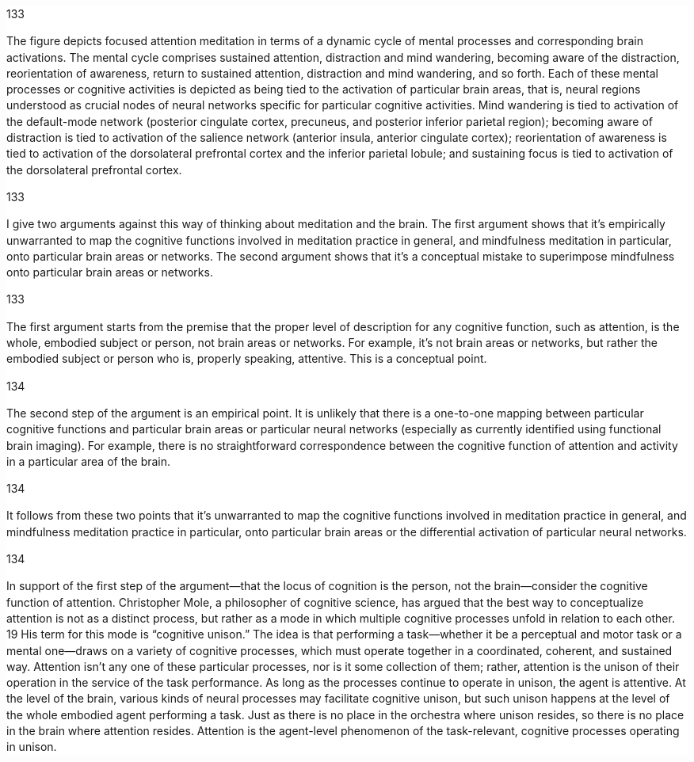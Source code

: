 133

The figure depicts focused attention meditation in terms of a dynamic cycle of mental processes and corresponding brain activations. The mental cycle comprises sustained attention, distraction and mind wandering, becoming aware of the distraction, reorientation of awareness, return to sustained attention, distraction and mind wandering, and so forth. Each of these mental processes or cognitive activities is depicted as being tied to the activation of particular brain areas, that is, neural regions understood as crucial nodes of neural networks specific for particular cognitive activities. Mind wandering is tied to activation of the default-mode network (posterior cingulate cortex, precuneus, and posterior inferior parietal region); becoming aware of distraction is tied to activation of the salience network (anterior insula, anterior cingulate cortex); reorientation of awareness is tied to activation of the dorsolateral prefrontal cortex and the inferior parietal lobule; and sustaining focus is tied to activation of the dorsolateral prefrontal cortex.

133

I give two arguments against this way of thinking about meditation and the brain. The first argument shows that it’s empirically unwarranted to map the cognitive functions involved in meditation practice in general, and mindfulness meditation in particular, onto particular brain areas or networks. The second argument shows that it’s a conceptual mistake to superimpose mindfulness onto particular brain areas or networks.

133

The first argument starts from the premise that the proper level of description for any cognitive function, such as attention, is the whole, embodied subject or person, not brain areas or networks. For example, it’s not brain areas or networks, but rather the embodied subject or person who is, properly speaking, attentive. This is a conceptual point.

134

The second step of the argument is an empirical point. It is unlikely that there is a one-to-one mapping between particular cognitive functions and particular brain areas or particular neural networks (especially as currently identified using functional brain imaging). For example, there is no straightforward correspondence between the cognitive function of attention and activity in a particular area of the brain.

134

It follows from these two points that it’s unwarranted to map the cognitive functions involved in meditation practice in general, and mindfulness meditation practice in particular, onto particular brain areas or the differential activation of particular neural networks.

134

In support of the first step of the argument—that the locus of cognition is the person, not the brain—consider the cognitive function of attention. Christopher Mole, a philosopher of cognitive science, has argued that the best way to conceptualize attention is not as a distinct process, but rather as a mode in which multiple cognitive processes unfold in relation to each other. 19 His term for this mode is “cognitive unison.” The idea is that performing a task—whether it be a perceptual and motor task or a mental one—draws on a variety of cognitive processes, which must operate together in a coordinated, coherent, and sustained way. Attention isn’t any one of these particular processes, nor is it some collection of them; rather, attention is the unison of their operation in the service of the task performance. As long as the processes continue to operate in unison, the agent is attentive. At the level of the brain, various kinds of neural processes may facilitate cognitive unison, but such unison happens at the level of the whole embodied agent performing a task. Just as there is no place in the orchestra where unison resides, so there is no place in the brain where attention resides. Attention is the agent-level phenomenon of the task-relevant, cognitive processes operating in unison.
